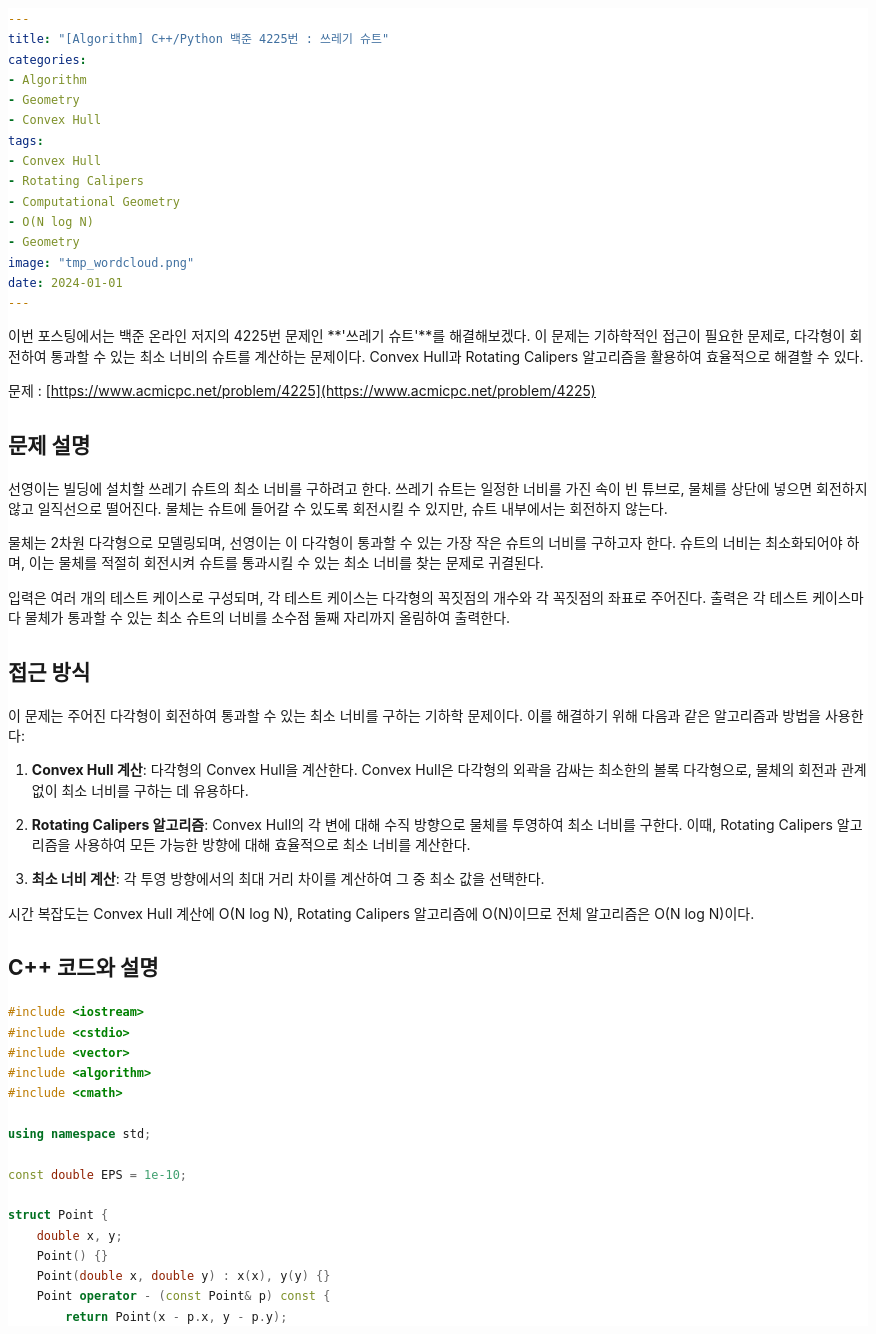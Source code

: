 ```yaml
---
title: "[Algorithm] C++/Python 백준 4225번 : 쓰레기 슈트"
categories: 
- Algorithm
- Geometry
- Convex Hull
tags:
- Convex Hull
- Rotating Calipers
- Computational Geometry
- O(N log N)
- Geometry
image: "tmp_wordcloud.png"
date: 2024-01-01
---
```


이번 포스팅에서는 백준 온라인 저지의 4225번 문제인 **'쓰레기 슈트'**를 해결해보겠다. 이 문제는 기하학적인 접근이 필요한 문제로, 다각형이 회전하여 통과할 수 있는 최소 너비의 슈트를 계산하는 문제이다. Convex Hull과 Rotating Calipers 알고리즘을 활용하여 효율적으로 해결할 수 있다.

문제 : [https://www.acmicpc.net/problem/4225](https://www.acmicpc.net/problem/4225)

## 문제 설명

선영이는 빌딩에 설치할 쓰레기 슈트의 최소 너비를 구하려고 한다. 쓰레기 슈트는 일정한 너비를 가진 속이 빈 튜브로, 물체를 상단에 넣으면 회전하지 않고 일직선으로 떨어진다. 물체는 슈트에 들어갈 수 있도록 회전시킬 수 있지만, 슈트 내부에서는 회전하지 않는다.

물체는 2차원 다각형으로 모델링되며, 선영이는 이 다각형이 통과할 수 있는 가장 작은 슈트의 너비를 구하고자 한다. 슈트의 너비는 최소화되어야 하며, 이는 물체를 적절히 회전시켜 슈트를 통과시킬 수 있는 최소 너비를 찾는 문제로 귀결된다.

입력은 여러 개의 테스트 케이스로 구성되며, 각 테스트 케이스는 다각형의 꼭짓점의 개수와 각 꼭짓점의 좌표로 주어진다. 출력은 각 테스트 케이스마다 물체가 통과할 수 있는 최소 슈트의 너비를 소수점 둘째 자리까지 올림하여 출력한다.

## 접근 방식

이 문제는 주어진 다각형이 회전하여 통과할 수 있는 최소 너비를 구하는 기하학 문제이다. 이를 해결하기 위해 다음과 같은 알고리즘과 방법을 사용한다:

1. **Convex Hull 계산**: 다각형의 Convex Hull을 계산한다. Convex Hull은 다각형의 외곽을 감싸는 최소한의 볼록 다각형으로, 물체의 회전과 관계없이 최소 너비를 구하는 데 유용하다.

2. **Rotating Calipers 알고리즘**: Convex Hull의 각 변에 대해 수직 방향으로 물체를 투영하여 최소 너비를 구한다. 이때, Rotating Calipers 알고리즘을 사용하여 모든 가능한 방향에 대해 효율적으로 최소 너비를 계산한다.

3. **최소 너비 계산**: 각 투영 방향에서의 최대 거리 차이를 계산하여 그 중 최소 값을 선택한다.

시간 복잡도는 Convex Hull 계산에 O(N log N), Rotating Calipers 알고리즘에 O(N)이므로 전체 알고리즘은 O(N log N)이다.

## C++ 코드와 설명

```cpp
#include <iostream>
#include <cstdio>
#include <vector>
#include <algorithm>
#include <cmath>

using namespace std;

const double EPS = 1e-10;

struct Point {
    double x, y;
    Point() {}
    Point(double x, double y) : x(x), y(y) {}
    Point operator - (const Point& p) const {
        return Point(x - p.x, y - p.y);
```